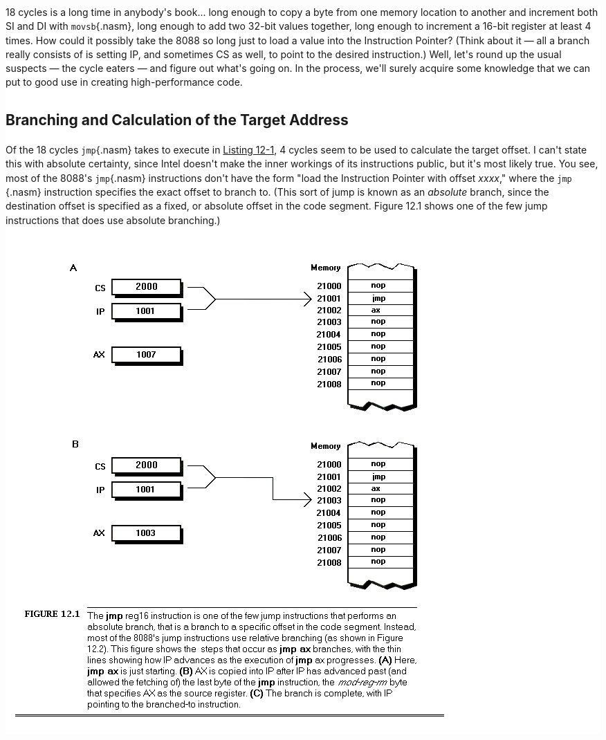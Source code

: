 18 cycles is a long time in anybody's book... long enough to copy a byte from one memory location to another and increment both SI and DI with `movsb`{.nasm}, long enough to add two 32-bit values together, long enough to increment a 16-bit register at least 4 times. How could it possibly take the 8088 so long just to load a value into the Instruction Pointer? (Think about it — all a branch really consists of is setting IP, and sometimes CS as well, to point to the desired instruction.) Well, let's round up the usual suspects — the cycle eaters — and figure out what's going on. In the process, we'll surely acquire some knowledge that we can put to good use in creating high-performance code.

## Branching and Calculation of the Target Address

Of the 18 cycles `jmp`{.nasm} takes to execute in [Listing 12-1](#listing-12-1), 4 cycles seem to be used to calculate the target offset. I can't state this with absolute certainty, since Intel doesn't make the inner workings of its instructions public, but it's most likely true. You see, most of the 8088's `jmp`{.nasm} instructions don't have the form "load the Instruction Pointer with offset *xxxx*," where the `jmp`{.nasm} instruction specifies the exact offset to branch to. (This sort of jump is known as an *absolute* branch, since the destination offset is specified as a fixed, or absolute offset in the code segment. Figure 12.1 shows one of the few jump instructions that does use absolute branching.)

![](images/fig12.1aRT.png)
